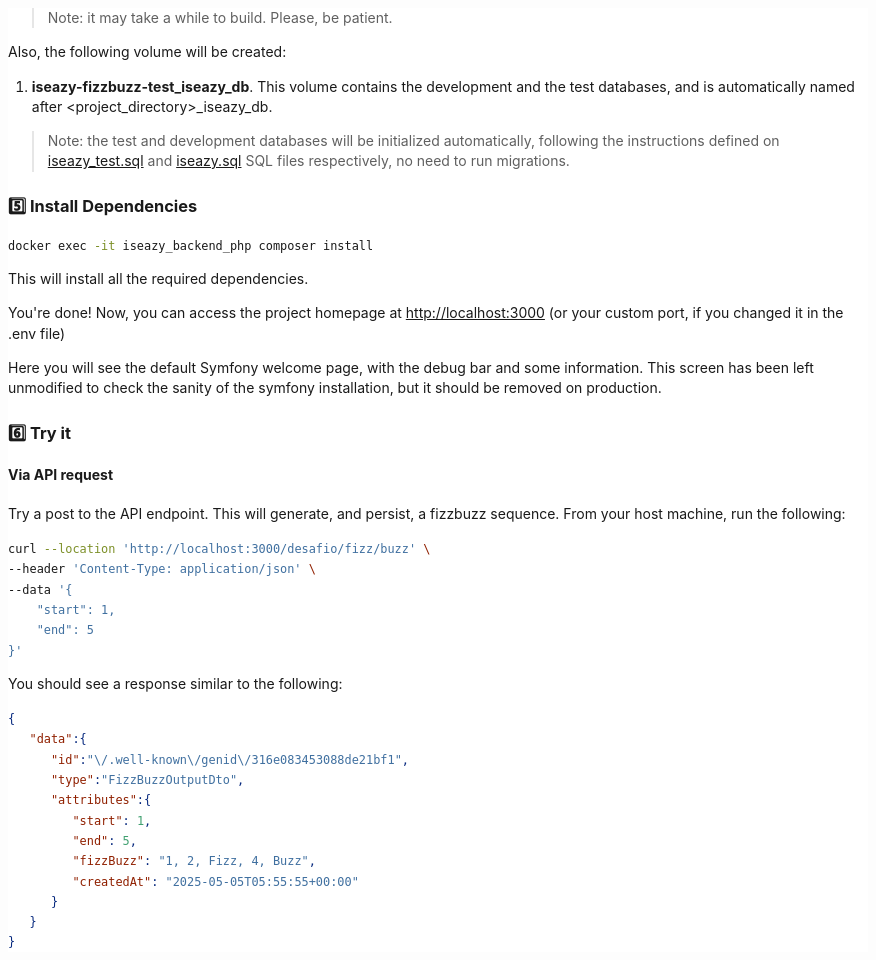> Note: it may take a while to build. Please, be patient.

Also, the following volume will be created:
1. **iseazy-fizzbuzz-test_iseazy_db**. This volume contains the development and the test databases, and is automatically named after <project_directory>_iseazy_db.

> Note: the test and development databases will be initialized automatically, following the instructions defined on [iseazy_test.sql](docker-files/iseazy_test.sql) and [iseazy.sql](docker-files/iseazy.sql) SQL files respectively, no need to run migrations.

### **5️⃣ Install Dependencies**
```sh
docker exec -it iseazy_backend_php composer install
```

This will install all the required dependencies.

You're done! Now, you can access the project homepage at [http://localhost:3000](http://localhost:3000) (or your custom port, if you changed it in the .env file)  

Here you will see the default Symfony welcome page, with the debug bar and some information. This screen has been left unmodified to check the sanity of the symfony installation, but it should be removed on production.

### **6️⃣ Try it**

#### Via API request
Try a post to the API endpoint. This will generate, and persist, a fizzbuzz sequence.
From your host machine, run the following:

```sh
curl --location 'http://localhost:3000/desafio/fizz/buzz' \
--header 'Content-Type: application/json' \
--data '{
    "start": 1,
    "end": 5
}'
```

You should see a response similar to the following:

```json
{
   "data":{
      "id":"\/.well-known\/genid\/316e083453088de21bf1",
      "type":"FizzBuzzOutputDto",
      "attributes":{
         "start": 1,
         "end": 5,
         "fizzBuzz": "1, 2, Fizz, 4, Buzz",
         "createdAt": "2025-05-05T05:55:55+00:00"
      }
   }
}
```
